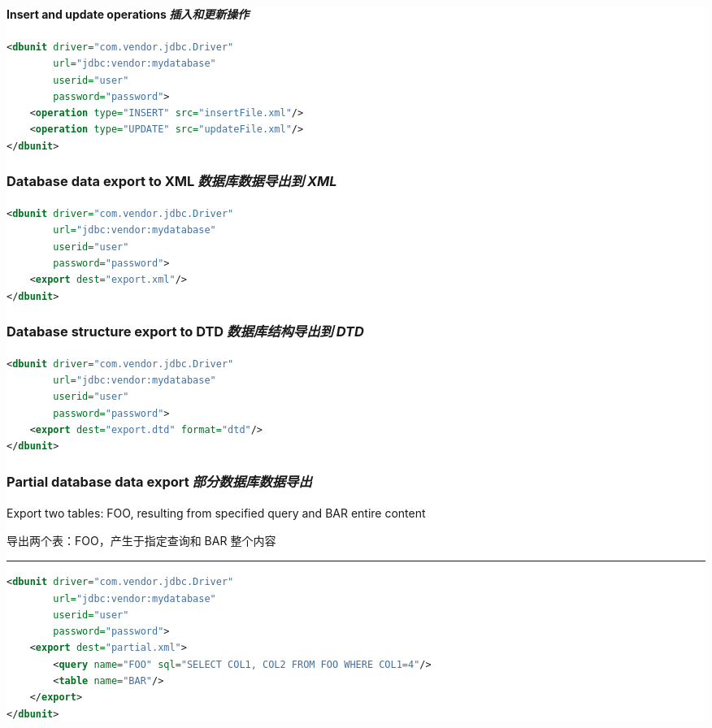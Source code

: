 #### Insert and update operations _插入和更新操作_

```xml
<dbunit driver="com.vendor.jdbc.Driver"
        url="jdbc:vendor:mydatabase"
        userid="user"
        password="password">
    <operation type="INSERT" src="insertFile.xml"/>
    <operation type="UPDATE" src="updateFile.xml"/>
</dbunit>
```

### Database data export to XML _数据库数据导出到 XML_

```xml
<dbunit driver="com.vendor.jdbc.Driver"
        url="jdbc:vendor:mydatabase"
        userid="user"
        password="password">
    <export dest="export.xml"/>
</dbunit>
```

### Database structure export to DTD _数据库结构导出到 DTD_

```xml
<dbunit driver="com.vendor.jdbc.Driver"
        url="jdbc:vendor:mydatabase"
        userid="user"
        password="password">
    <export dest="export.dtd" format="dtd"/>
</dbunit>
```

### Partial database data export _部分数据库数据导出_

Export two tables: FOO, resulting from specified query and BAR entire content


导出两个表：FOO，产生于指定查询和 BAR 整个内容

---

```xml
<dbunit driver="com.vendor.jdbc.Driver"
        url="jdbc:vendor:mydatabase"
        userid="user"
        password="password">
    <export dest="partial.xml">
        <query name="FOO" sql="SELECT COL1, COL2 FROM FOO WHERE COL1=4"/>
        <table name="BAR"/>
    </export>
</dbunit>
```
